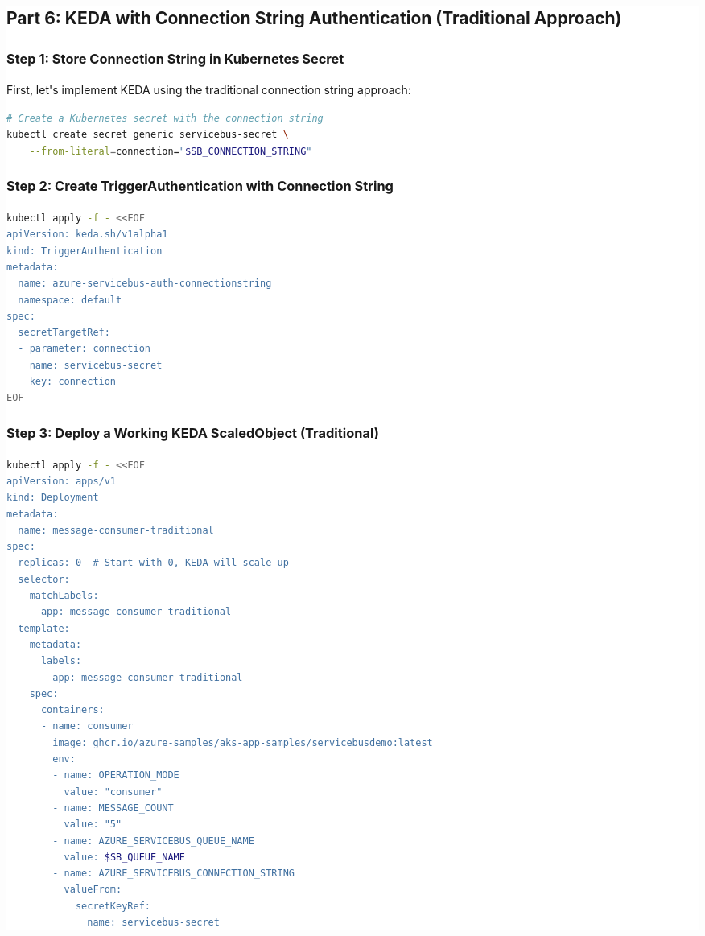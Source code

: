
## Part 6: KEDA with Connection String Authentication (Traditional Approach)

### Step 1: Store Connection String in Kubernetes Secret

First, let's implement KEDA using the traditional connection string approach:

```bash
# Create a Kubernetes secret with the connection string
kubectl create secret generic servicebus-secret \
    --from-literal=connection="$SB_CONNECTION_STRING"
```

### Step 2: Create TriggerAuthentication with Connection String

```bash
kubectl apply -f - <<EOF
apiVersion: keda.sh/v1alpha1
kind: TriggerAuthentication
metadata:
  name: azure-servicebus-auth-connectionstring
  namespace: default
spec:
  secretTargetRef:
  - parameter: connection
    name: servicebus-secret
    key: connection
EOF
```

### Step 3: Deploy a Working KEDA ScaledObject (Traditional)

```bash
kubectl apply -f - <<EOF
apiVersion: apps/v1
kind: Deployment
metadata:
  name: message-consumer-traditional
spec:
  replicas: 0  # Start with 0, KEDA will scale up
  selector:
    matchLabels:
      app: message-consumer-traditional
  template:
    metadata:
      labels:
        app: message-consumer-traditional
    spec:
      containers:
      - name: consumer
        image: ghcr.io/azure-samples/aks-app-samples/servicebusdemo:latest
        env:
        - name: OPERATION_MODE
          value: "consumer"
        - name: MESSAGE_COUNT
          value: "5"
        - name: AZURE_SERVICEBUS_QUEUE_NAME
          value: $SB_QUEUE_NAME
        - name: AZURE_SERVICEBUS_CONNECTION_STRING
          valueFrom:
            secretKeyRef:
              name: servicebus-secret
```